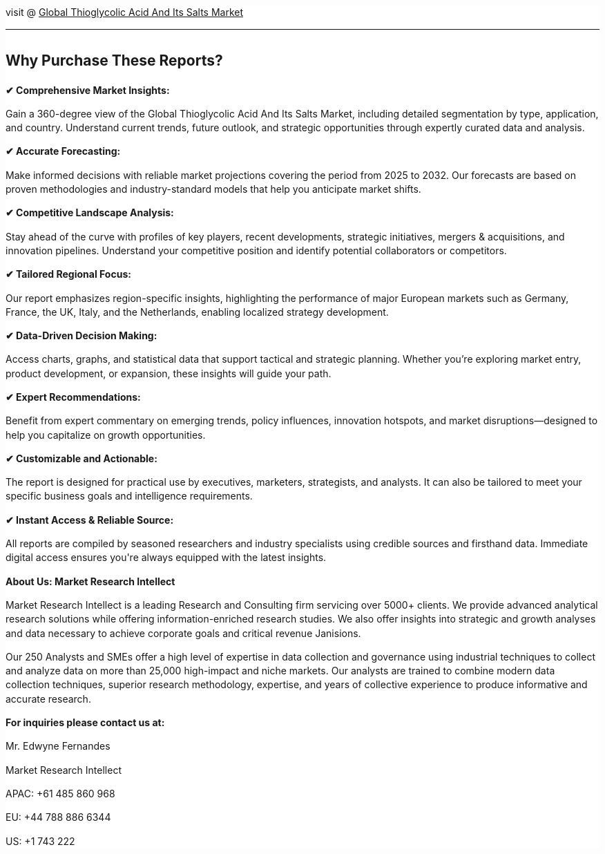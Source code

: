 visit&nbsp;@</strong>&nbsp;</span><span class="font-[700]"><a href="https://www.marketresearchintellect.com/product/global-thioglycolic-acid-and-its-salts-market-size-and-forecast/?utm_source=Linkedin&utm_medium=832" target="_blank" data-tracking-control-name="article-ssr-frontend-pulse_little-text-block" data-tracking-will-navigate="" data-test-link="">Global Thioglycolic Acid And Its Salts Market</a></span></p></blockquote><hr /><h2>Why Purchase These Reports?</h2><p><strong>✔ Comprehensive Market Insights:</strong></p><p>Gain a 360-degree view of the Global Thioglycolic Acid And Its Salts Market, including detailed segmentation by type, application, and country. Understand current trends, future outlook, and strategic opportunities through expertly curated data and analysis.</p><p><strong>✔ Accurate Forecasting:</strong></p><p>Make informed decisions with reliable market projections covering the period from 2025 to 2032. Our forecasts are based on proven methodologies and industry-standard models that help you anticipate market shifts.</p><p><strong>✔ Competitive Landscape Analysis:</strong></p><p>Stay ahead of the curve with profiles of key players, recent developments, strategic initiatives, mergers &amp; acquisitions, and innovation pipelines. Understand your competitive position and identify potential collaborators or competitors.</p><p><strong>✔ Tailored Regional Focus:</strong></p><p>Our report emphasizes region-specific insights, highlighting the performance of major European markets such as Germany, France, the UK, Italy, and the Netherlands, enabling localized strategy development.</p><p><strong>✔ Data-Driven Decision Making:</strong></p><p>Access charts, graphs, and statistical data that support tactical and strategic planning. Whether you&rsquo;re exploring market entry, product development, or expansion, these insights will guide your path.</p><p><strong>✔ Expert Recommendations:</strong></p><p>Benefit from expert commentary on emerging trends, policy influences, innovation hotspots, and market disruptions&mdash;designed to help you capitalize on growth opportunities.</p><p><strong>✔ Customizable and Actionable:</strong></p><p>The report is designed for practical use by executives, marketers, strategists, and analysts. It can also be tailored to meet your specific business goals and intelligence requirements.</p><p><strong>✔ Instant Access &amp; Reliable Source:</strong></p><p>All reports are compiled by seasoned researchers and industry specialists using credible sources and firsthand data. Immediate digital access ensures you're always equipped with the latest insights.</p><p><strong><span class="font-[700]">About Us: Market Research Intellect</span></strong></p><p><span class="">Market Research Intellect is a leading Research and Consulting firm servicing over 5000+ clients. We provide advanced analytical research solutions while offering information-enriched research studies.&nbsp;</span>We also offer insights into strategic and growth analyses and data necessary to achieve corporate goals and critical revenue Janisions.</p><p><span class="">Our 250 Analysts and SMEs offer a high level of expertise in data collection and governance using industrial techniques to collect and analyze data on more than 25,000 high-impact and niche markets. Our analysts are trained to combine modern data collection techniques, superior research methodology, expertise, and years of collective experience to produce informative and accurate research.</span></p><p><strong>For inquiries please contact us at:</strong></p><p>Mr. Edwyne Fernandes</p><p>Market Research Intellect</p><p>APAC: +61 485 860 968</p><p>EU: +44 788 886 6344</p><p>US: +1 743 222